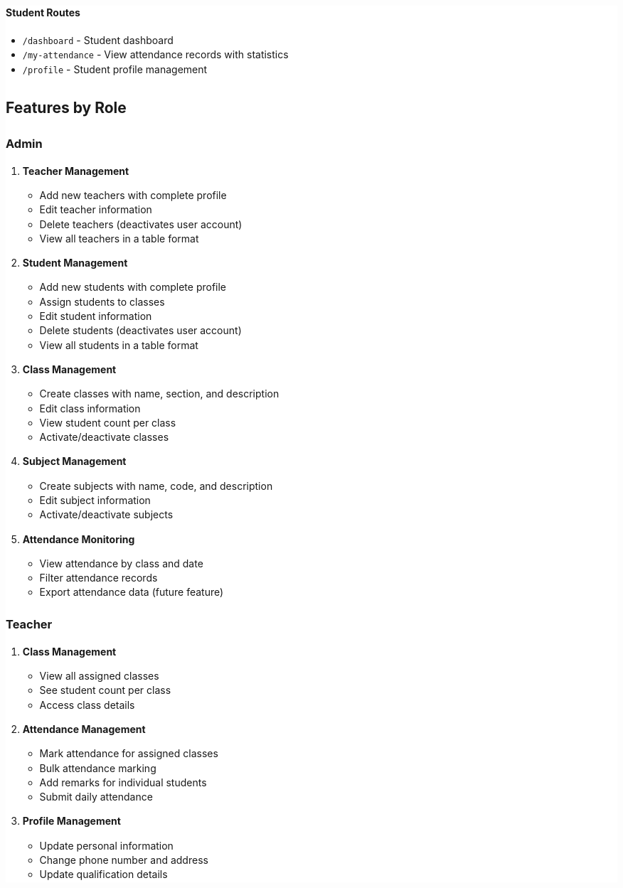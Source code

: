 #### Student Routes

- `/dashboard` - Student dashboard
- `/my-attendance` - View attendance records with statistics
- `/profile` - Student profile management

## Features by Role

### Admin

1. **Teacher Management**
   - Add new teachers with complete profile
   - Edit teacher information
   - Delete teachers (deactivates user account)
   - View all teachers in a table format

2. **Student Management**
   - Add new students with complete profile
   - Assign students to classes
   - Edit student information
   - Delete students (deactivates user account)
   - View all students in a table format

3. **Class Management**
   - Create classes with name, section, and description
   - Edit class information
   - View student count per class
   - Activate/deactivate classes

4. **Subject Management**
   - Create subjects with name, code, and description
   - Edit subject information
   - Activate/deactivate subjects

5. **Attendance Monitoring**
   - View attendance by class and date
   - Filter attendance records
   - Export attendance data (future feature)

### Teacher

1. **Class Management**
   - View all assigned classes
   - See student count per class
   - Access class details

2. **Attendance Management**
   - Mark attendance for assigned classes
   - Bulk attendance marking
   - Add remarks for individual students
   - Submit daily attendance

3. **Profile Management**
   - Update personal information
   - Change phone number and address
   - Update qualification details
